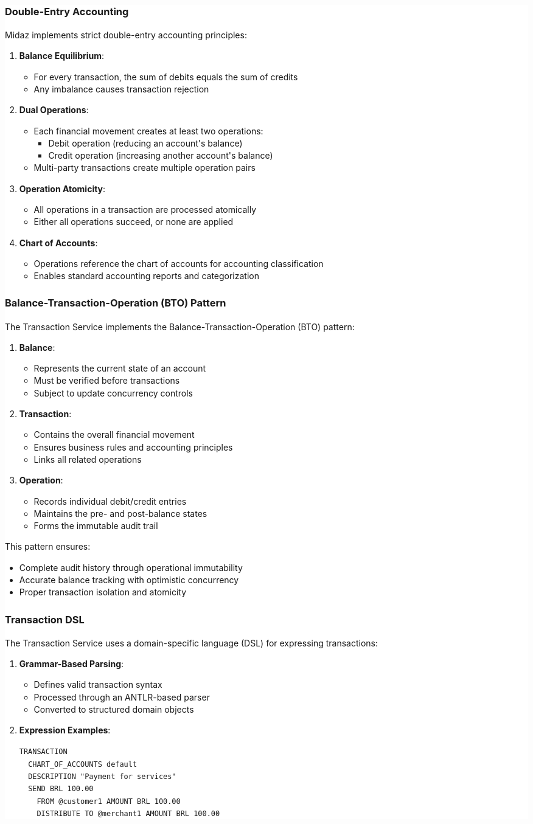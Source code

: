 ### Double-Entry Accounting

Midaz implements strict double-entry accounting principles:

1. **Balance Equilibrium**:
   - For every transaction, the sum of debits equals the sum of credits
   - Any imbalance causes transaction rejection

2. **Dual Operations**:
   - Each financial movement creates at least two operations:
     - Debit operation (reducing an account's balance)
     - Credit operation (increasing another account's balance)
   - Multi-party transactions create multiple operation pairs

3. **Operation Atomicity**:
   - All operations in a transaction are processed atomically
   - Either all operations succeed, or none are applied

4. **Chart of Accounts**:
   - Operations reference the chart of accounts for accounting classification
   - Enables standard accounting reports and categorization

### Balance-Transaction-Operation (BTO) Pattern

The Transaction Service implements the Balance-Transaction-Operation (BTO) pattern:

1. **Balance**:
   - Represents the current state of an account
   - Must be verified before transactions
   - Subject to update concurrency controls

2. **Transaction**:
   - Contains the overall financial movement
   - Ensures business rules and accounting principles
   - Links all related operations

3. **Operation**:
   - Records individual debit/credit entries
   - Maintains the pre- and post-balance states
   - Forms the immutable audit trail

This pattern ensures:
- Complete audit history through operational immutability
- Accurate balance tracking with optimistic concurrency
- Proper transaction isolation and atomicity

### Transaction DSL

The Transaction Service uses a domain-specific language (DSL) for expressing transactions:

1. **Grammar-Based Parsing**:
   - Defines valid transaction syntax
   - Processed through an ANTLR-based parser
   - Converted to structured domain objects

2. **Expression Examples**:
   ```
   TRANSACTION
     CHART_OF_ACCOUNTS default
     DESCRIPTION "Payment for services"
     SEND BRL 100.00
       FROM @customer1 AMOUNT BRL 100.00
       DISTRIBUTE TO @merchant1 AMOUNT BRL 100.00
   ```

